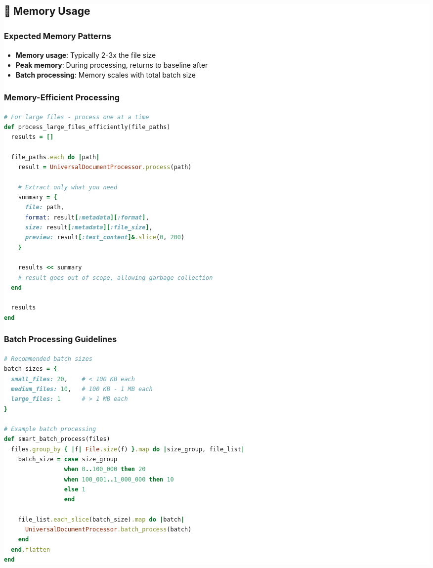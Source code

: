 ## 💾 Memory Usage

### Expected Memory Patterns

- **Memory usage**: Typically 2-3x the file size
- **Peak memory**: During processing, returns to baseline after
- **Batch processing**: Memory scales with total batch size

### Memory-Efficient Processing

```ruby
# For large files - process one at a time
def process_large_files_efficiently(file_paths)
  results = []
  
  file_paths.each do |path|
    result = UniversalDocumentProcessor.process(path)
    
    # Extract only what you need
    summary = {
      file: path,
      format: result[:metadata][:format],
      size: result[:metadata][:file_size],
      preview: result[:text_content]&.slice(0, 200)
    }
    
    results << summary
    # result goes out of scope, allowing garbage collection
  end
  
  results
end
```

### Batch Processing Guidelines

```ruby
# Recommended batch sizes
batch_sizes = {
  small_files: 20,    # < 100 KB each
  medium_files: 10,   # 100 KB - 1 MB each  
  large_files: 1      # > 1 MB each
}

# Example batch processing
def smart_batch_process(files)
  files.group_by { |f| File.size(f) }.map do |size_group, file_list|
    batch_size = case size_group
                 when 0..100_000 then 20
                 when 100_001..1_000_000 then 10
                 else 1
                 end
    
    file_list.each_slice(batch_size).map do |batch|
      UniversalDocumentProcessor.batch_process(batch)
    end
  end.flatten
end
```
